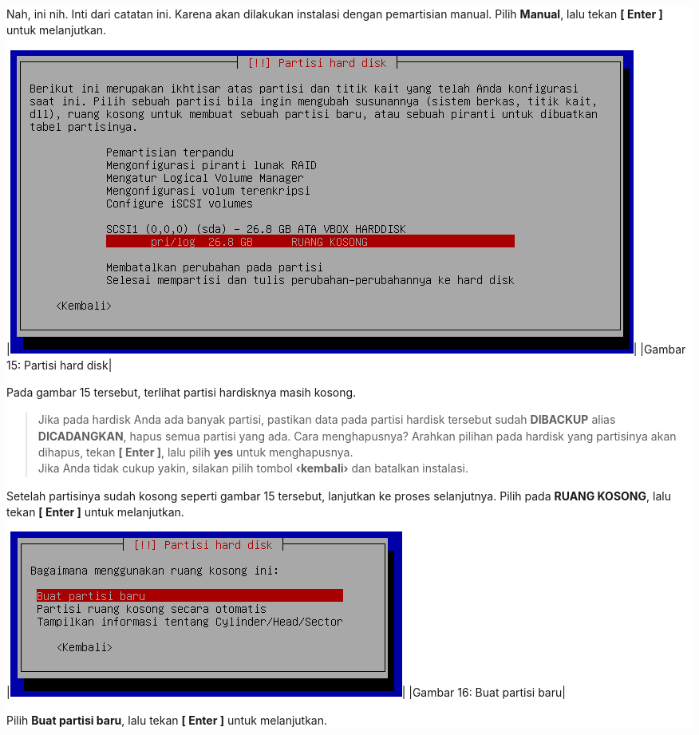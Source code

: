 Nah, ini nih. Inti dari catatan ini. Karena akan dilakukan instalasi dengan pemartisian manual. Pilih **Manual**, lalu tekan **[ Enter ]** untuk melanjutkan.

|![](/img/debian-9/install-debian-15.png)|
|Gambar 15: Partisi hard disk|

Pada gambar 15 tersebut, terlihat partisi hardisknya masih kosong. 

> Jika pada hardisk Anda ada banyak partisi, pastikan data pada partisi hardisk tersebut sudah **DIBACKUP** alias **DICADANGKAN**, hapus semua partisi yang ada. Cara menghapusnya? Arahkan pilihan pada hardisk yang partisinya akan dihapus, tekan **[ Enter ]**, lalu pilih **yes** untuk menghapusnya. 
> <br>Jika Anda tidak cukup yakin, silakan pilih tombol **&lsaquo;kembali&rsaquo;** dan batalkan instalasi.

Setelah partisinya sudah kosong seperti gambar 15 tersebut, lanjutkan ke proses selanjutnya. Pilih pada **RUANG KOSONG**, lalu tekan **[ Enter ]** untuk melanjutkan.

|![](/img/debian-9/install-debian-16.png)|
|Gambar 16: Buat partisi baru|

Pilih **Buat partisi baru**, lalu tekan **[ Enter ]** untuk melanjutkan.
